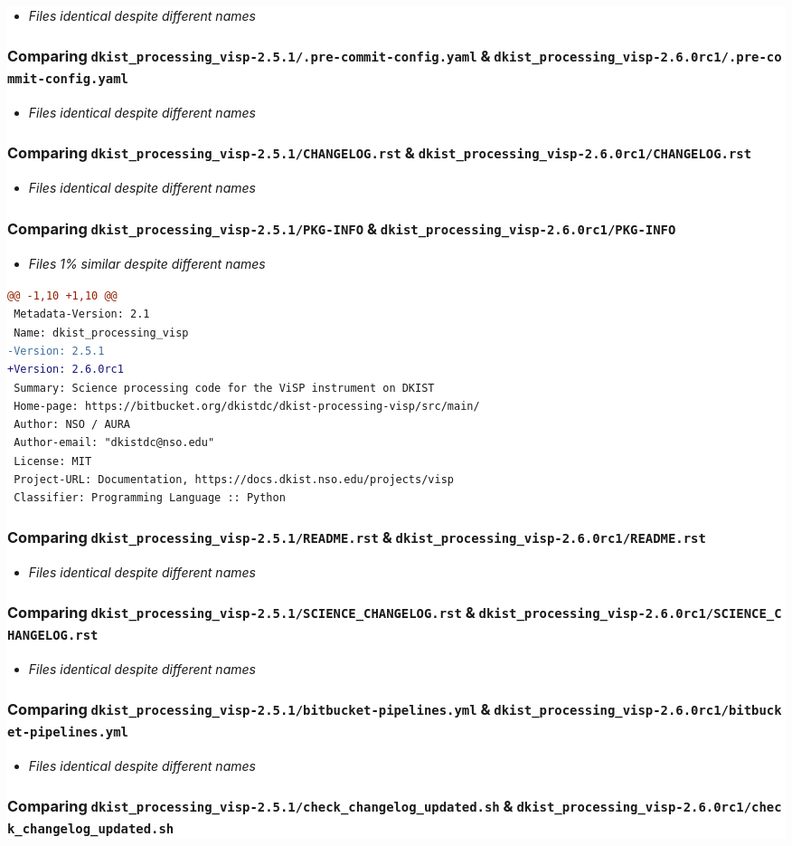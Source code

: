  * *Files identical despite different names*

### Comparing `dkist_processing_visp-2.5.1/.pre-commit-config.yaml` & `dkist_processing_visp-2.6.0rc1/.pre-commit-config.yaml`

 * *Files identical despite different names*

### Comparing `dkist_processing_visp-2.5.1/CHANGELOG.rst` & `dkist_processing_visp-2.6.0rc1/CHANGELOG.rst`

 * *Files identical despite different names*

### Comparing `dkist_processing_visp-2.5.1/PKG-INFO` & `dkist_processing_visp-2.6.0rc1/PKG-INFO`

 * *Files 1% similar despite different names*

```diff
@@ -1,10 +1,10 @@
 Metadata-Version: 2.1
 Name: dkist_processing_visp
-Version: 2.5.1
+Version: 2.6.0rc1
 Summary: Science processing code for the ViSP instrument on DKIST
 Home-page: https://bitbucket.org/dkistdc/dkist-processing-visp/src/main/
 Author: NSO / AURA
 Author-email: "dkistdc@nso.edu"
 License: MIT
 Project-URL: Documentation, https://docs.dkist.nso.edu/projects/visp
 Classifier: Programming Language :: Python
```

### Comparing `dkist_processing_visp-2.5.1/README.rst` & `dkist_processing_visp-2.6.0rc1/README.rst`

 * *Files identical despite different names*

### Comparing `dkist_processing_visp-2.5.1/SCIENCE_CHANGELOG.rst` & `dkist_processing_visp-2.6.0rc1/SCIENCE_CHANGELOG.rst`

 * *Files identical despite different names*

### Comparing `dkist_processing_visp-2.5.1/bitbucket-pipelines.yml` & `dkist_processing_visp-2.6.0rc1/bitbucket-pipelines.yml`

 * *Files identical despite different names*

### Comparing `dkist_processing_visp-2.5.1/check_changelog_updated.sh` & `dkist_processing_visp-2.6.0rc1/check_changelog_updated.sh`
